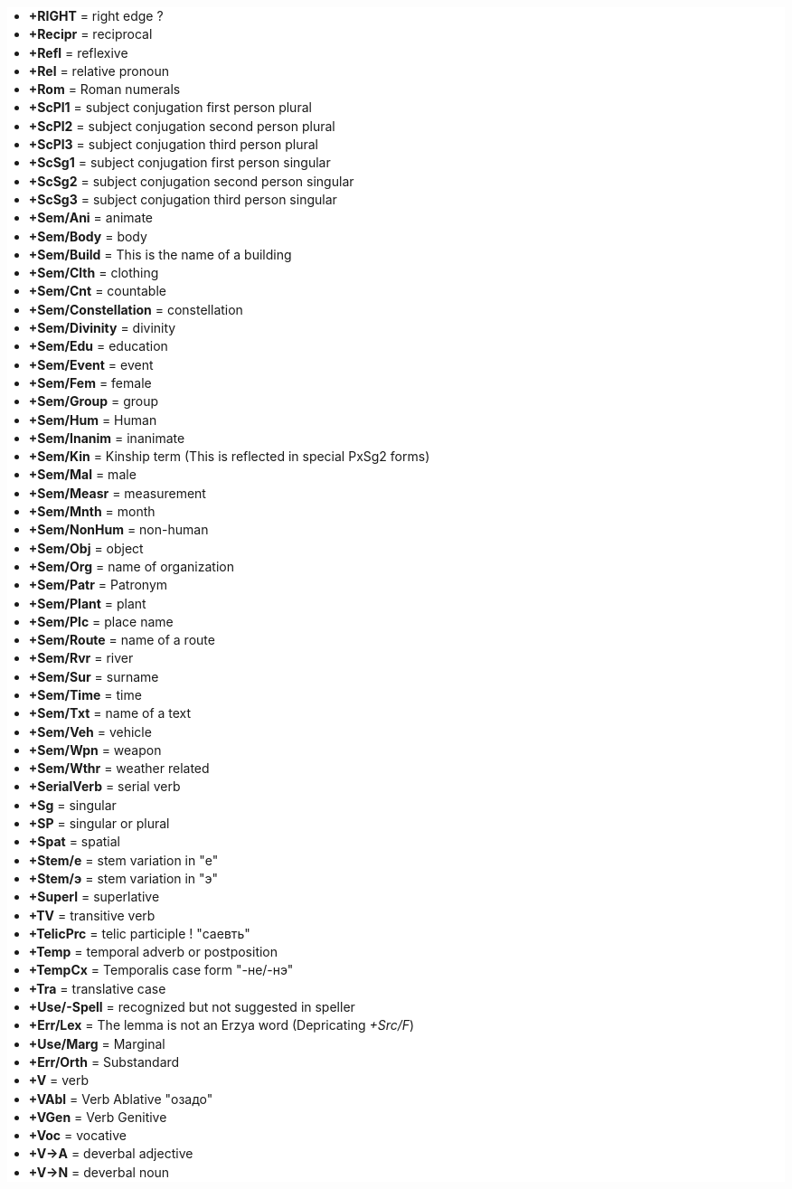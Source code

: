 * **+RIGHT** = right edge ?
* **+Recipr** = reciprocal 
* **+Refl** = reflexive
* **+Rel** = relative pronoun
* **+Rom** = Roman numerals
* **+ScPl1** = subject conjugation first person plural
* **+ScPl2** = subject conjugation second person plural
* **+ScPl3** = subject conjugation third person plural
* **+ScSg1** = subject conjugation first person singular
* **+ScSg2** = subject conjugation second person singular
* **+ScSg3** = subject conjugation third person singular
* **+Sem/Ani** = animate
* **+Sem/Body** = body
* **+Sem/Build** = This is the name of a building
* **+Sem/Clth** = clothing
* **+Sem/Cnt** = countable
* **+Sem/Constellation** = constellation
* **+Sem/Divinity** = divinity
* **+Sem/Edu** = education
* **+Sem/Event** = event
* **+Sem/Fem** = female
* **+Sem/Group** = group
* **+Sem/Hum** = Human
* **+Sem/Inanim** = inanimate
* **+Sem/Kin** = Kinship term (This is reflected in special PxSg2 forms)
* **+Sem/Mal** = male
* **+Sem/Measr** = measurement
* **+Sem/Mnth** = month
* **+Sem/NonHum** = non-human
* **+Sem/Obj** = object
* **+Sem/Org** = name of organization
* **+Sem/Patr** = Patronym
* **+Sem/Plant** = plant
* **+Sem/Plc** = place name
* **+Sem/Route** = name of a route
* **+Sem/Rvr** = river
* **+Sem/Sur** = surname
* **+Sem/Time** = time
* **+Sem/Txt** = name of a text
* **+Sem/Veh** = vehicle
* **+Sem/Wpn** = weapon
* **+Sem/Wthr** = weather related
* **+SerialVerb** = serial verb
* **+Sg** = singular
* **+SP** = singular or plural
* **+Spat** = spatial
* **+Stem/е** = stem variation in "е"
* **+Stem/э** = stem variation in "э"
* **+Superl** = superlative
* **+TV** = transitive verb
* **+TelicPrc** = telic participle ! "саевть" 
* **+Temp** = temporal adverb or postposition
* **+TempCx** = Temporalis case form "-не/-нэ"
* **+Tra** = translative case
* **+Use/-Spell** = recognized but not suggested in speller
* **+Err/Lex** = The lemma is not an Erzya word (Depricating _+Src/F_)
* **+Use/Marg** = Marginal
* **+Err/Orth** = Substandard
* **+V** = verb
* **+VAbl** = Verb Ablative "озадо"
* **+VGen** = Verb Genitive
* **+Voc** = vocative
* **+V→A** = deverbal adjective
* **+V→N** = deverbal noun